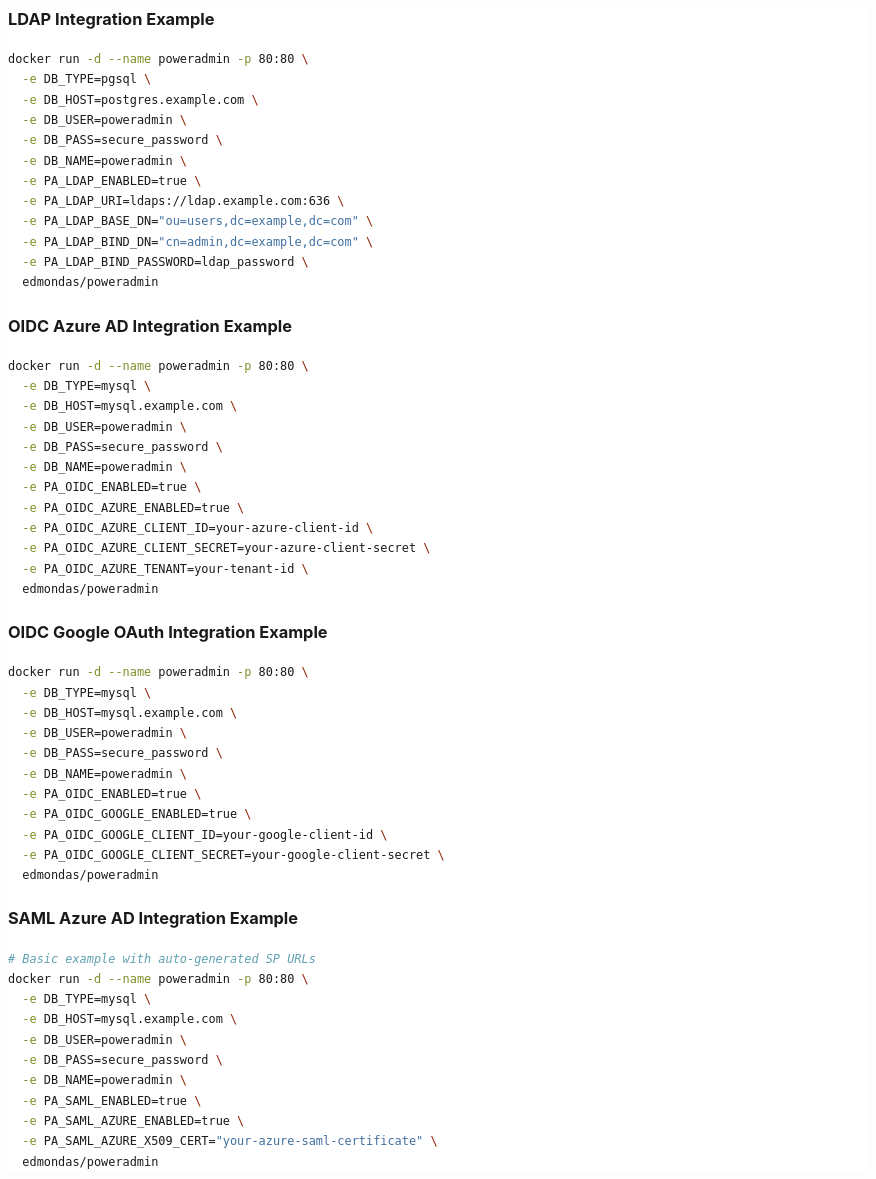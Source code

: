 ### LDAP Integration Example

```bash
docker run -d --name poweradmin -p 80:80 \
  -e DB_TYPE=pgsql \
  -e DB_HOST=postgres.example.com \
  -e DB_USER=poweradmin \
  -e DB_PASS=secure_password \
  -e DB_NAME=poweradmin \
  -e PA_LDAP_ENABLED=true \
  -e PA_LDAP_URI=ldaps://ldap.example.com:636 \
  -e PA_LDAP_BASE_DN="ou=users,dc=example,dc=com" \
  -e PA_LDAP_BIND_DN="cn=admin,dc=example,dc=com" \
  -e PA_LDAP_BIND_PASSWORD=ldap_password \
  edmondas/poweradmin
```

### OIDC Azure AD Integration Example

```bash
docker run -d --name poweradmin -p 80:80 \
  -e DB_TYPE=mysql \
  -e DB_HOST=mysql.example.com \
  -e DB_USER=poweradmin \
  -e DB_PASS=secure_password \
  -e DB_NAME=poweradmin \
  -e PA_OIDC_ENABLED=true \
  -e PA_OIDC_AZURE_ENABLED=true \
  -e PA_OIDC_AZURE_CLIENT_ID=your-azure-client-id \
  -e PA_OIDC_AZURE_CLIENT_SECRET=your-azure-client-secret \
  -e PA_OIDC_AZURE_TENANT=your-tenant-id \
  edmondas/poweradmin
```

### OIDC Google OAuth Integration Example

```bash
docker run -d --name poweradmin -p 80:80 \
  -e DB_TYPE=mysql \
  -e DB_HOST=mysql.example.com \
  -e DB_USER=poweradmin \
  -e DB_PASS=secure_password \
  -e DB_NAME=poweradmin \
  -e PA_OIDC_ENABLED=true \
  -e PA_OIDC_GOOGLE_ENABLED=true \
  -e PA_OIDC_GOOGLE_CLIENT_ID=your-google-client-id \
  -e PA_OIDC_GOOGLE_CLIENT_SECRET=your-google-client-secret \
  edmondas/poweradmin
```

### SAML Azure AD Integration Example

```bash
# Basic example with auto-generated SP URLs
docker run -d --name poweradmin -p 80:80 \
  -e DB_TYPE=mysql \
  -e DB_HOST=mysql.example.com \
  -e DB_USER=poweradmin \
  -e DB_PASS=secure_password \
  -e DB_NAME=poweradmin \
  -e PA_SAML_ENABLED=true \
  -e PA_SAML_AZURE_ENABLED=true \
  -e PA_SAML_AZURE_X509_CERT="your-azure-saml-certificate" \
  edmondas/poweradmin

```